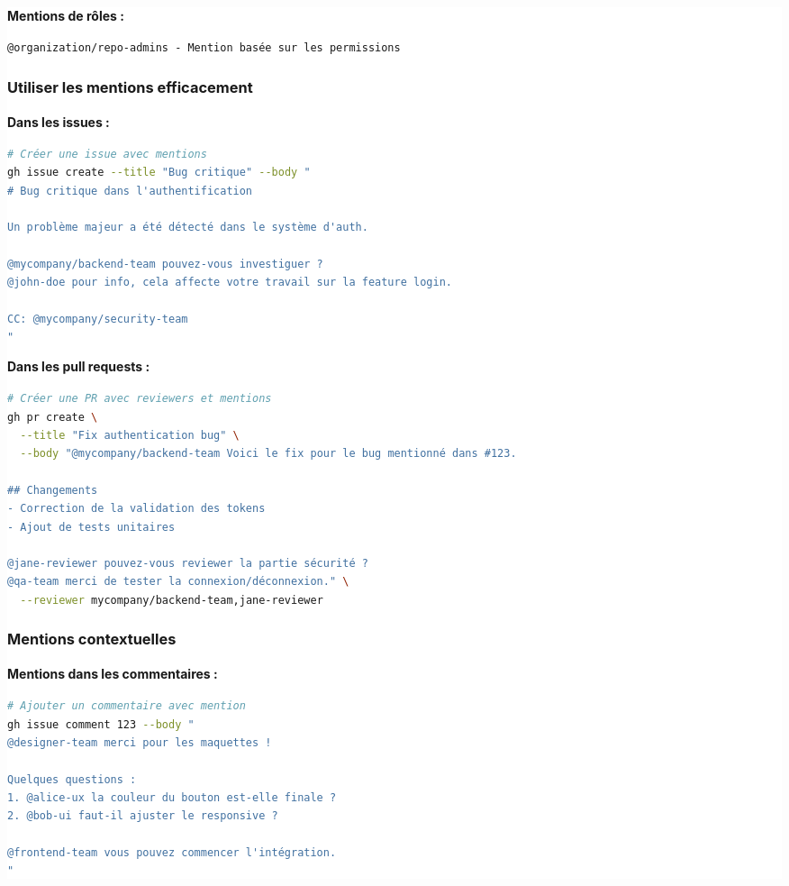 **Mentions de rôles :**
```markdown
@organization/repo-admins - Mention basée sur les permissions
```

### Utiliser les mentions efficacement

**Dans les issues :**
```bash
# Créer une issue avec mentions
gh issue create --title "Bug critique" --body "
# Bug critique dans l'authentification

Un problème majeur a été détecté dans le système d'auth.

@mycompany/backend-team pouvez-vous investiguer ?
@john-doe pour info, cela affecte votre travail sur la feature login.

CC: @mycompany/security-team
"
```

**Dans les pull requests :**
```bash
# Créer une PR avec reviewers et mentions
gh pr create \
  --title "Fix authentication bug" \
  --body "@mycompany/backend-team Voici le fix pour le bug mentionné dans #123.

## Changements
- Correction de la validation des tokens
- Ajout de tests unitaires

@jane-reviewer pouvez-vous reviewer la partie sécurité ?
@qa-team merci de tester la connexion/déconnexion." \
  --reviewer mycompany/backend-team,jane-reviewer
```

### Mentions contextuelles

**Mentions dans les commentaires :**
```bash
# Ajouter un commentaire avec mention
gh issue comment 123 --body "
@designer-team merci pour les maquettes !

Quelques questions :
1. @alice-ux la couleur du bouton est-elle finale ?
2. @bob-ui faut-il ajuster le responsive ?

@frontend-team vous pouvez commencer l'intégration.
"
```

